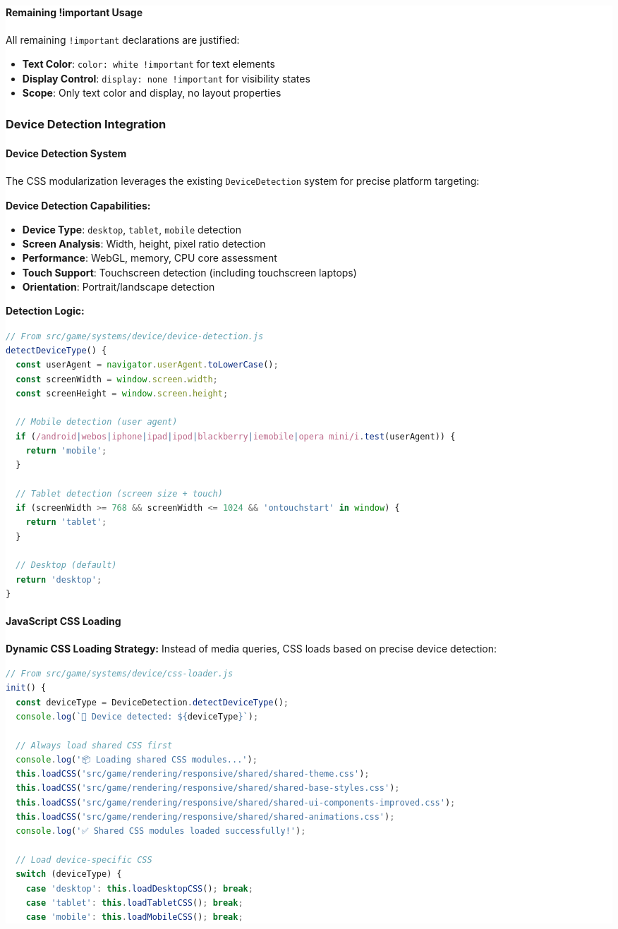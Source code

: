 #### Remaining !important Usage
All remaining `!important` declarations are justified:
- **Text Color**: `color: white !important` for text elements
- **Display Control**: `display: none !important` for visibility states
- **Scope**: Only text color and display, no layout properties

### Device Detection Integration

#### Device Detection System
The CSS modularization leverages the existing `DeviceDetection` system for precise platform targeting:

**Device Detection Capabilities:**
- **Device Type**: `desktop`, `tablet`, `mobile` detection
- **Screen Analysis**: Width, height, pixel ratio detection
- **Performance**: WebGL, memory, CPU core assessment
- **Touch Support**: Touchscreen detection (including touchscreen laptops)
- **Orientation**: Portrait/landscape detection

**Detection Logic:**
```javascript
// From src/game/systems/device/device-detection.js
detectDeviceType() {
  const userAgent = navigator.userAgent.toLowerCase();
  const screenWidth = window.screen.width;
  const screenHeight = window.screen.height;
  
  // Mobile detection (user agent)
  if (/android|webos|iphone|ipad|ipod|blackberry|iemobile|opera mini/i.test(userAgent)) {
    return 'mobile';
  }
  
  // Tablet detection (screen size + touch)
  if (screenWidth >= 768 && screenWidth <= 1024 && 'ontouchstart' in window) {
    return 'tablet';
  }
  
  // Desktop (default)
  return 'desktop';
}
```

#### JavaScript CSS Loading
**Dynamic CSS Loading Strategy:**
Instead of media queries, CSS loads based on precise device detection:

```javascript
// From src/game/systems/device/css-loader.js
init() {
  const deviceType = DeviceDetection.detectDeviceType();
  console.log(`🎯 Device detected: ${deviceType}`);
  
  // Always load shared CSS first
  console.log('📦 Loading shared CSS modules...');
  this.loadCSS('src/game/rendering/responsive/shared/shared-theme.css');
  this.loadCSS('src/game/rendering/responsive/shared/shared-base-styles.css');
  this.loadCSS('src/game/rendering/responsive/shared/shared-ui-components-improved.css');
  this.loadCSS('src/game/rendering/responsive/shared/shared-animations.css');
  console.log('✅ Shared CSS modules loaded successfully!');
  
  // Load device-specific CSS
  switch (deviceType) {
    case 'desktop': this.loadDesktopCSS(); break;
    case 'tablet': this.loadTabletCSS(); break;
    case 'mobile': this.loadMobileCSS(); break;
```